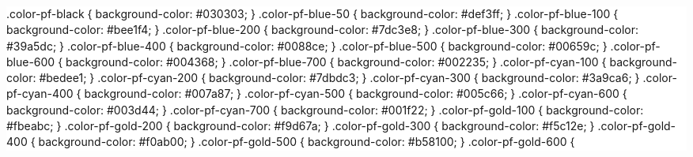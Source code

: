   .color-pf-black {
  background-color: #030303;
  }
  .color-pf-blue-50 {
  background-color: #def3ff;
  }
  .color-pf-blue-100 {
  background-color: #bee1f4;
  }
  .color-pf-blue-200 {
  background-color: #7dc3e8;
  }
  .color-pf-blue-300 {
  background-color: #39a5dc;
  }
  .color-pf-blue-400 {
  background-color: #0088ce;
  }
  .color-pf-blue-500 {
  background-color: #00659c;
  }
  .color-pf-blue-600 {
  background-color: #004368;
  }
  .color-pf-blue-700 {
  background-color: #002235;
  }
  .color-pf-cyan-100 {
  background-color: #bedee1;
  }
  .color-pf-cyan-200 {
  background-color: #7dbdc3;
  }
  .color-pf-cyan-300 {
  background-color: #3a9ca6;
  }
  .color-pf-cyan-400 {
  background-color: #007a87;
  }
  .color-pf-cyan-500 {
  background-color: #005c66;
  }
  .color-pf-cyan-600 {
  background-color: #003d44;
  }
  .color-pf-cyan-700 {
  background-color: #001f22;
  }
  .color-pf-gold-100 {
  background-color: #fbeabc;
  }
  .color-pf-gold-200 {
  background-color: #f9d67a;
  }
  .color-pf-gold-300 {
  background-color: #f5c12e;
  }
  .color-pf-gold-400 {
  background-color: #f0ab00;
  }
  .color-pf-gold-500 {
  background-color: #b58100;
  }
  .color-pf-gold-600 {